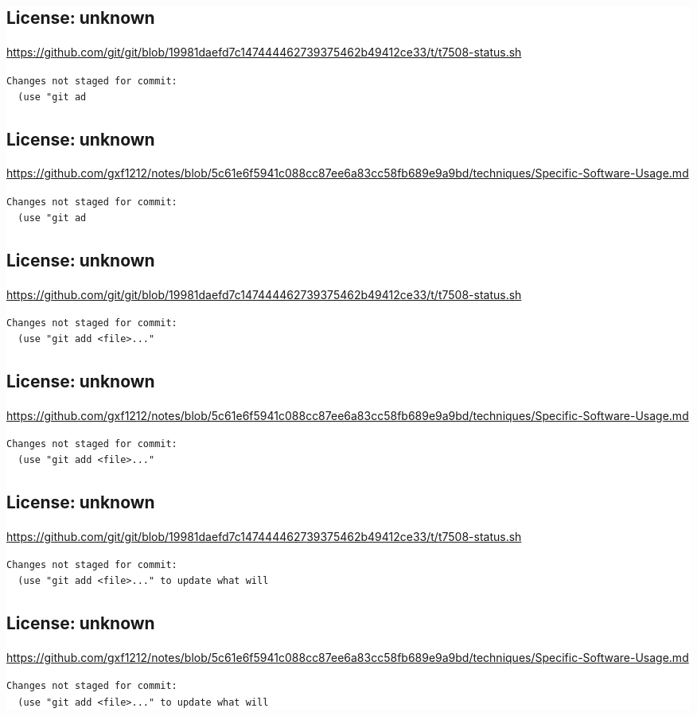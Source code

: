 
## License: unknown
https://github.com/git/git/blob/19981daefd7c147444462739375462b49412ce33/t/t7508-status.sh

```
Changes not staged for commit:
  (use "git ad
```


## License: unknown
https://github.com/gxf1212/notes/blob/5c61e6f5941c088cc87ee6a83cc58fb689e9a9bd/techniques/Specific-Software-Usage.md

```
Changes not staged for commit:
  (use "git ad
```


## License: unknown
https://github.com/git/git/blob/19981daefd7c147444462739375462b49412ce33/t/t7508-status.sh

```
Changes not staged for commit:
  (use "git add <file>..."
```


## License: unknown
https://github.com/gxf1212/notes/blob/5c61e6f5941c088cc87ee6a83cc58fb689e9a9bd/techniques/Specific-Software-Usage.md

```
Changes not staged for commit:
  (use "git add <file>..."
```


## License: unknown
https://github.com/git/git/blob/19981daefd7c147444462739375462b49412ce33/t/t7508-status.sh

```
Changes not staged for commit:
  (use "git add <file>..." to update what will
```


## License: unknown
https://github.com/gxf1212/notes/blob/5c61e6f5941c088cc87ee6a83cc58fb689e9a9bd/techniques/Specific-Software-Usage.md

```
Changes not staged for commit:
  (use "git add <file>..." to update what will
```
